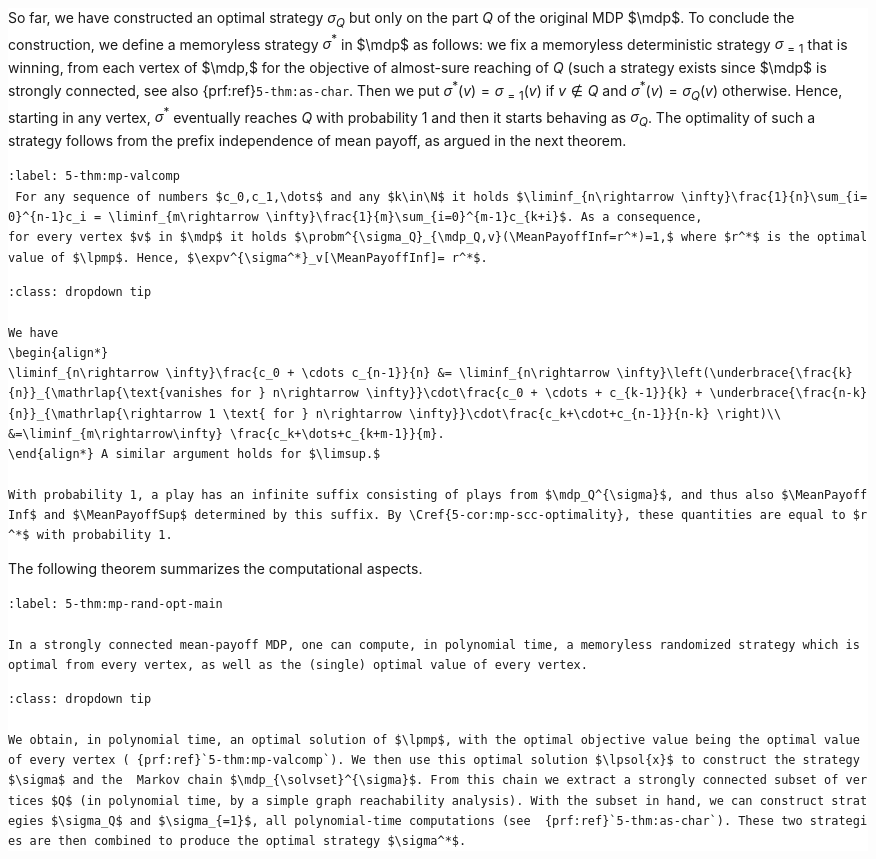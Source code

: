 So far, we have constructed an optimal strategy $\sigma_Q$ but only on the part $Q$ of the original MDP $\mdp$. To conclude the construction, we define a memoryless strategy $\sigma^*$ in $\mdp$ as follows: we fix a memoryless deterministic strategy $\sigma_{=1}$ that is winning, from each vertex of $\mdp,$ for the objective of almost-sure reaching of $Q$ (such a strategy exists since $\mdp$ is strongly connected, see also  {prf:ref}`5-thm:as-char`. Then we put $\sigma^*(v)=\sigma_{=1}(v)$ if $v\not\in Q$ and $\sigma^*(v)=\sigma_Q(v)$ otherwise. Hence, starting in any vertex, $\sigma^*$ eventually reaches $Q$ with probability 1 and then it starts behaving as $\sigma_Q$. The optimality of such a strategy follows from the prefix independence of mean payoff, as argued in the next theorem.

````{prf:theorem} NEEDS TITLE 5-thm:mp-valcomp
:label: 5-thm:mp-valcomp
 For any sequence of numbers $c_0,c_1,\dots$ and any $k\in\N$ it holds $\liminf_{n\rightarrow \infty}\frac{1}{n}\sum_{i=0}^{n-1}c_i = \liminf_{m\rightarrow \infty}\frac{1}{m}\sum_{i=0}^{m-1}c_{k+i}$. As a consequence, 
for every vertex $v$ in $\mdp$ it holds $\probm^{\sigma_Q}_{\mdp_Q,v}(\MeanPayoffInf=r^*)=1,$ where $r^*$ is the optimal value of $\lpmp$. Hence, $\expv^{\sigma^*}_v[\MeanPayoffInf]= r^*$.

````

````{admonition} Proof
:class: dropdown tip

We have
\begin{align*}
\liminf_{n\rightarrow \infty}\frac{c_0 + \cdots c_{n-1}}{n} &= \liminf_{n\rightarrow \infty}\left(\underbrace{\frac{k}{n}}_{\mathrlap{\text{vanishes for } n\rightarrow \infty}}\cdot\frac{c_0 + \cdots + c_{k-1}}{k} + \underbrace{\frac{n-k}{n}}_{\mathrlap{\rightarrow 1 \text{ for } n\rightarrow \infty}}\cdot\frac{c_k+\cdot+c_{n-1}}{n-k} \right)\\
&=\liminf_{m\rightarrow\infty} \frac{c_k+\dots+c_{k+m-1}}{m}.
\end{align*} A similar argument holds for $\limsup.$

With probability 1, a play has an infinite suffix consisting of plays from $\mdp_Q^{\sigma}$, and thus also $\MeanPayoffInf$ and $\MeanPayoffSup$ determined by this suffix. By \Cref{5-cor:mp-scc-optimality}, these quantities are equal to $r^*$ with probability 1.

````



The following theorem summarizes the computational aspects.

````{prf:theorem} NEEDS TITLE 5-thm:mp-rand-opt-main
:label: 5-thm:mp-rand-opt-main

In a strongly connected mean-payoff MDP, one can compute, in polynomial time, a memoryless randomized strategy which is optimal from every vertex, as well as the (single) optimal value of every vertex.

````

````{admonition} Proof
:class: dropdown tip

We obtain, in polynomial time, an optimal solution of $\lpmp$, with the optimal objective value being the optimal value of every vertex ( {prf:ref}`5-thm:mp-valcomp`). We then use this optimal solution $\lpsol{x}$ to construct the strategy $\sigma$ and the  Markov chain $\mdp_{\solvset}^{\sigma}$. From this chain we extract a strongly connected subset of vertices $Q$ (in polynomial time, by a simple graph reachability analysis). With the subset in hand, we can construct strategies $\sigma_Q$ and $\sigma_{=1}$, all polynomial-time computations (see  {prf:ref}`5-thm:as-char`). These two strategies are then combined to produce the optimal strategy $\sigma^*$.

````
